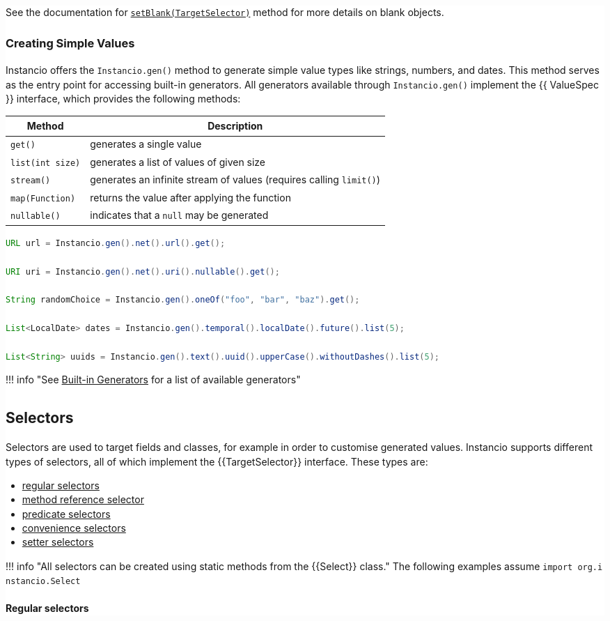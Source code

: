 See the documentation for [`setBlank(TargetSelector)`](#using-setblank) method
for more details on blank objects.

### Creating Simple Values

Instancio offers the `Instancio.gen()` method to generate simple value types
like strings, numbers, and dates. This method serves as the entry point for
accessing built-in generators. All generators available through `Instancio.gen()`
implement the {{ ValueSpec }} interface, which provides the following methods:

| Method           | Description                                                         |
|------------------|---------------------------------------------------------------------|
| `get()`          | generates a single value                                            |
| `list(int size)` | generates a list of values of given size                            |
| `stream()`       | generates an infinite stream of values (requires calling `limit()`) |
| `map(Function)`  | returns the value after applying the function                       |
| `nullable()`     | indicates that a `null` may be generated                            |


```java linenums="1" title="Usage examples"
URL url = Instancio.gen().net().url().get();

URI uri = Instancio.gen().net().uri().nullable().get();

String randomChoice = Instancio.gen().oneOf("foo", "bar", "baz").get();

List<LocalDate> dates = Instancio.gen().temporal().localDate().future().list(5);

List<String> uuids = Instancio.gen().text().uuid().upperCase().withoutDashes().list(5);
```

!!! info "See [Built-in Generators](#built-in-generators) for a list of available generators"

## Selectors

Selectors are used to target fields and classes, for example in order to customise generated values.
Instancio supports different types of selectors, all of which implement the {{TargetSelector}} interface.
These types are:

- [regular selectors](#regular-selectors)
- [method reference selector](#method-reference-selector)
- [predicate selectors](#predicate-selectors)
- [convenience selectors](#convenience-selectors)
- [setter selectors](#setter-selectors)


!!! info "All selectors can be created using static methods from the {{Select}} class."
    The following examples assume `import org.instancio.Select`

#### Regular selectors
